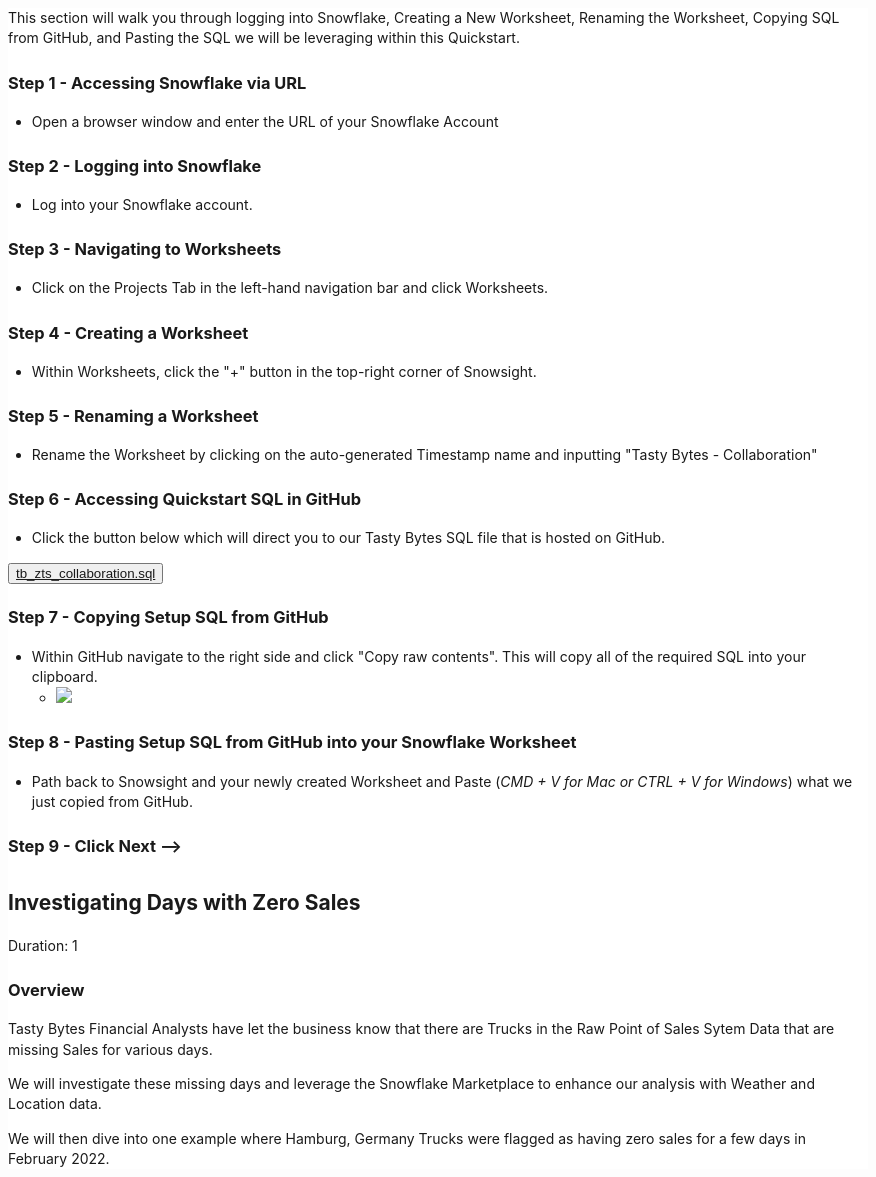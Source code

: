 This section will walk you through logging into Snowflake, Creating a New Worksheet, Renaming the Worksheet, Copying SQL from GitHub, and Pasting the SQL we will be leveraging within this Quickstart.

### Step 1 - Accessing Snowflake via URL
- Open a browser window and enter the URL of your Snowflake Account 

### Step 2 - Logging into Snowflake
- Log into your Snowflake account.

### Step 3 - Navigating to Worksheets
- Click on the Projects Tab in the left-hand navigation bar and click Worksheets.

### Step 4 - Creating a Worksheet
- Within Worksheets, click the "+" button in the top-right corner of Snowsight.

### Step 5 - Renaming a Worksheet
- Rename the Worksheet by clicking on the auto-generated Timestamp name and inputting "Tasty Bytes - Collaboration"

### Step 6 - Accessing Quickstart SQL in GitHub
- Click the button below which will direct you to our Tasty Bytes SQL file that is hosted on GitHub.

<button>[tb_zts_collaboration.sql](https://github.com/Snowflake-Labs/sf-samples/blob/main/samples/tasty_bytes/FY25_Zero_To_Snowflake/tb_collaboration.sql)</button>

### Step 7 - Copying Setup SQL from GitHub
- Within GitHub navigate to the right side and click "Copy raw contents". This will copy all of the required SQL into your clipboard.
    - <img src ="assets/github_copy_raw_contents.png"/>

### Step 8 - Pasting Setup SQL from GitHub into your Snowflake Worksheet
- Path back to Snowsight and your newly created Worksheet and Paste (*CMD + V for Mac or CTRL + V for Windows*) what we just copied from GitHub.

### Step 9 - Click Next -->

## Investigating Days with Zero Sales
Duration: 1

### Overview
Tasty Bytes Financial Analysts have let the business know that there are Trucks in the Raw Point of Sales Sytem Data that are missing Sales for various days.
 
We will investigate these missing days and leverage the Snowflake Marketplace to enhance our analysis with Weather and Location data.

We will then dive into one example where Hamburg, Germany Trucks were flagged as having zero sales for a few days in February 2022.
